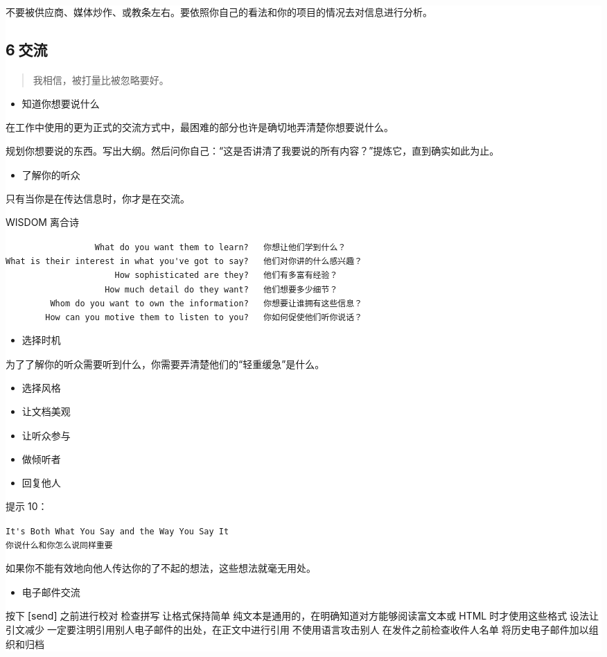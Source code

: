 不要被供应商、媒体炒作、或教条左右。要依照你自己的看法和你的项目的情况去对信息进行分析。



## 6 交流

> 我相信，被打量比被忽略要好。

- 知道你想要说什么

在工作中使用的更为正式的交流方式中，最困难的部分也许是确切地弄清楚你想要说什么。

规划你想要说的东西。写出大纲。然后问你自己：“这是否讲清了我要说的所有内容？”提炼它，直到确实如此为止。



- 了解你的听众

只有当你是在传达信息时，你才是在交流。

WISDOM 离合诗

```
                  What do you want them to learn?   你想让他们学到什么？
What is their interest in what you've got to say?   他们对你讲的什么感兴趣？
                      How sophisticated are they?   他们有多富有经验？
                    How much detail do they want?   他们想要多少细节？
         Whom do you want to own the information?   你想要让谁拥有这些信息？
        How can you motive them to listen to you?   你如何促使他们听你说话？
```



- 选择时机

为了了解你的听众需要听到什么，你需要弄清楚他们的“轻重缓急”是什么。

- 选择风格

- 让文档美观

- 让听众参与

- 做倾听者

- 回复他人



提示 10：

```
It's Both What You Say and the Way You Say It
你说什么和你怎么说同样重要
```

如果你不能有效地向他人传达你的了不起的想法，这些想法就毫无用处。



- 电子邮件交流

按下 [send] 之前进行校对
检查拼写
让格式保持简单
纯文本是通用的，在明确知道对方能够阅读富文本或 HTML 时才使用这些格式
设法让引文减少
一定要注明引用别人电子邮件的出处，在正文中进行引用
不使用语言攻击别人
在发件之前检查收件人名单
将历史电子邮件加以组织和归档
